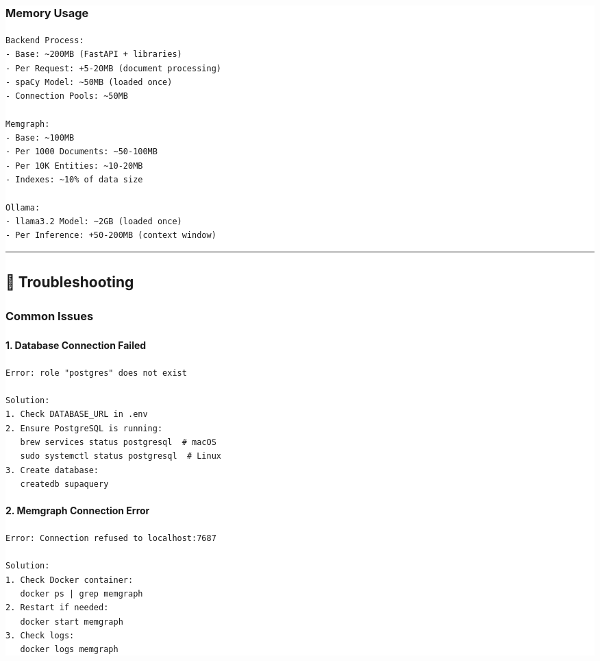 ### Memory Usage

```
Backend Process:
- Base: ~200MB (FastAPI + libraries)
- Per Request: +5-20MB (document processing)
- spaCy Model: ~50MB (loaded once)
- Connection Pools: ~50MB

Memgraph:
- Base: ~100MB
- Per 1000 Documents: ~50-100MB
- Per 10K Entities: ~10-20MB
- Indexes: ~10% of data size

Ollama:
- llama3.2 Model: ~2GB (loaded once)
- Per Inference: +50-200MB (context window)
```

---

## 🐛 Troubleshooting

### Common Issues

#### 1. Database Connection Failed
```
Error: role "postgres" does not exist

Solution:
1. Check DATABASE_URL in .env
2. Ensure PostgreSQL is running:
   brew services status postgresql  # macOS
   sudo systemctl status postgresql  # Linux
3. Create database:
   createdb supaquery
```

#### 2. Memgraph Connection Error
```
Error: Connection refused to localhost:7687

Solution:
1. Check Docker container:
   docker ps | grep memgraph
2. Restart if needed:
   docker start memgraph
3. Check logs:
   docker logs memgraph
```
